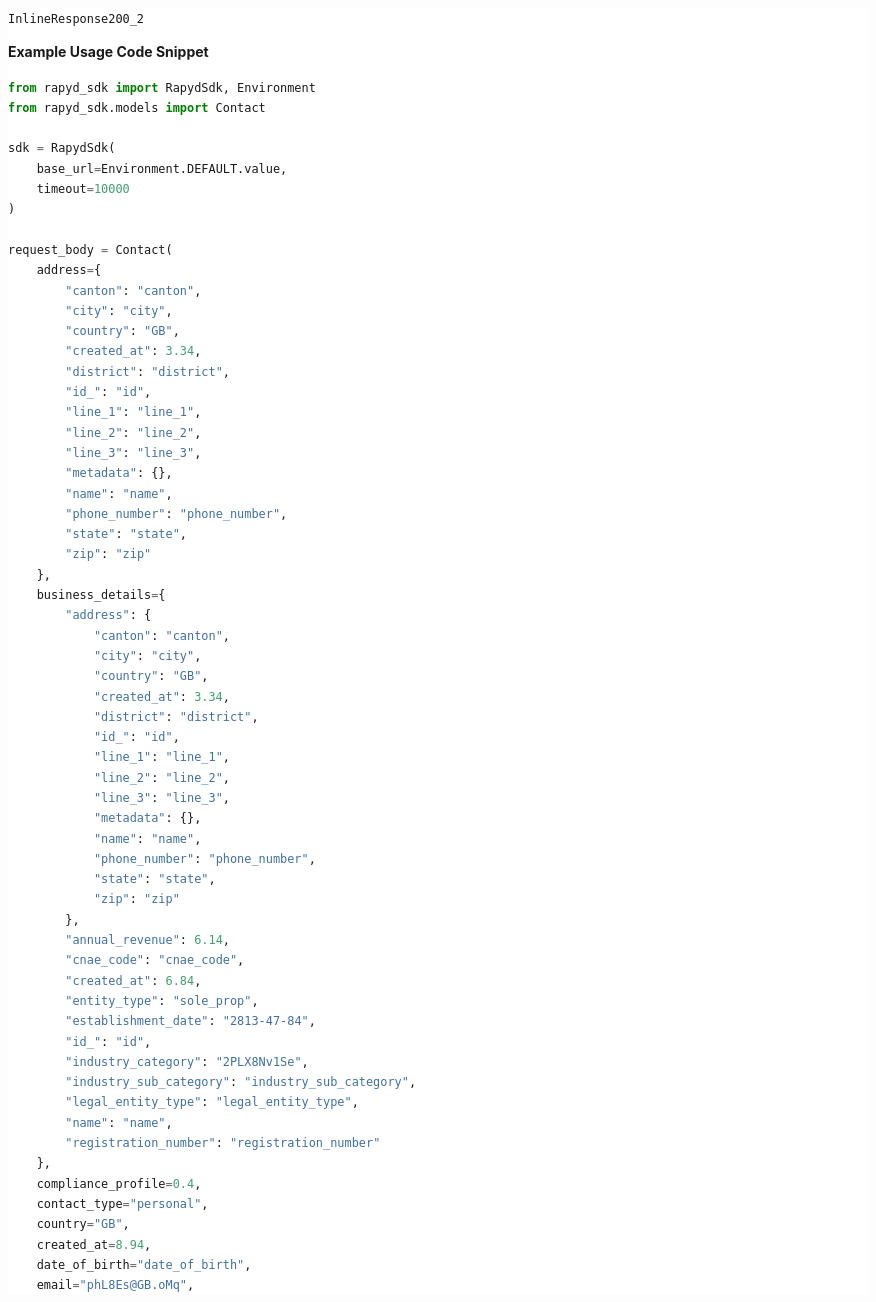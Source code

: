 `InlineResponse200_2`

**Example Usage Code Snippet**

```python
from rapyd_sdk import RapydSdk, Environment
from rapyd_sdk.models import Contact

sdk = RapydSdk(
    base_url=Environment.DEFAULT.value,
    timeout=10000
)

request_body = Contact(
    address={
        "canton": "canton",
        "city": "city",
        "country": "GB",
        "created_at": 3.34,
        "district": "district",
        "id_": "id",
        "line_1": "line_1",
        "line_2": "line_2",
        "line_3": "line_3",
        "metadata": {},
        "name": "name",
        "phone_number": "phone_number",
        "state": "state",
        "zip": "zip"
    },
    business_details={
        "address": {
            "canton": "canton",
            "city": "city",
            "country": "GB",
            "created_at": 3.34,
            "district": "district",
            "id_": "id",
            "line_1": "line_1",
            "line_2": "line_2",
            "line_3": "line_3",
            "metadata": {},
            "name": "name",
            "phone_number": "phone_number",
            "state": "state",
            "zip": "zip"
        },
        "annual_revenue": 6.14,
        "cnae_code": "cnae_code",
        "created_at": 6.84,
        "entity_type": "sole_prop",
        "establishment_date": "2813-47-84",
        "id_": "id",
        "industry_category": "2PLX8Nv1Se",
        "industry_sub_category": "industry_sub_category",
        "legal_entity_type": "legal_entity_type",
        "name": "name",
        "registration_number": "registration_number"
    },
    compliance_profile=0.4,
    contact_type="personal",
    country="GB",
    created_at=8.94,
    date_of_birth="date_of_birth",
    email="phL8Es@GB.oMq",
```